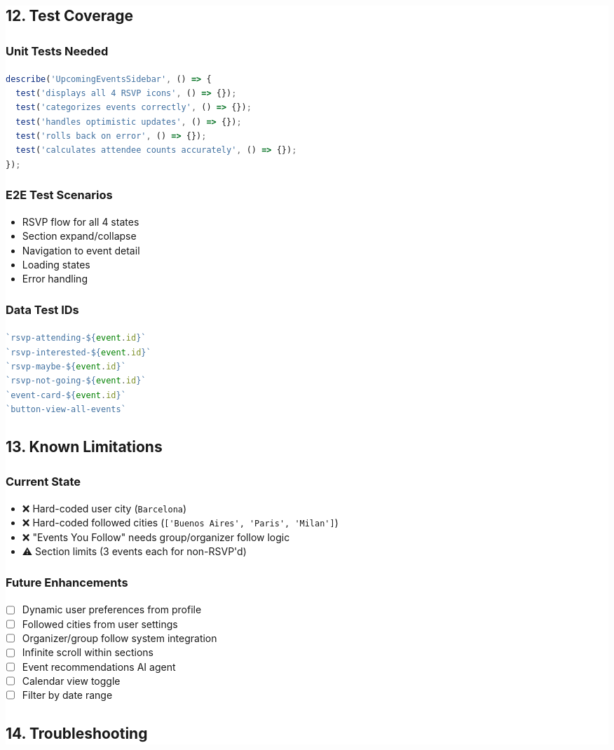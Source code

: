 ## 12. Test Coverage

### Unit Tests Needed
```typescript
describe('UpcomingEventsSidebar', () => {
  test('displays all 4 RSVP icons', () => {});
  test('categorizes events correctly', () => {});
  test('handles optimistic updates', () => {});
  test('rolls back on error', () => {});
  test('calculates attendee counts accurately', () => {});
});
```

### E2E Test Scenarios
- RSVP flow for all 4 states
- Section expand/collapse
- Navigation to event detail
- Loading states
- Error handling

### Data Test IDs
```typescript
`rsvp-attending-${event.id}`
`rsvp-interested-${event.id}`
`rsvp-maybe-${event.id}`
`rsvp-not-going-${event.id}`
`event-card-${event.id}`
`button-view-all-events`
```

## 13. Known Limitations

### Current State
- ❌ Hard-coded user city (`Barcelona`)
- ❌ Hard-coded followed cities (`['Buenos Aires', 'Paris', 'Milan']`)
- ❌ "Events You Follow" needs group/organizer follow logic
- ⚠️ Section limits (3 events each for non-RSVP'd)

### Future Enhancements
- [ ] Dynamic user preferences from profile
- [ ] Followed cities from user settings
- [ ] Organizer/group follow system integration
- [ ] Infinite scroll within sections
- [ ] Event recommendations AI agent
- [ ] Calendar view toggle
- [ ] Filter by date range

## 14. Troubleshooting
